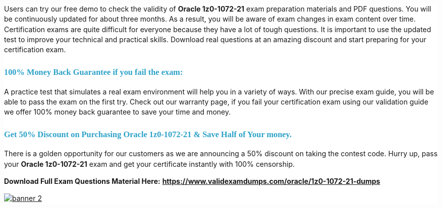 <p>Users can try our free demo to check the validity of <b>Oracle 1z0-1072-21</b> exam preparation materials and PDF questions. You will be continuously updated for about three months. As a result, you will be aware of exam changes in exam content over time. Certification exams are quite difficult for everyone because they have a lot of tough questions. It is important to use the updated test to improve your technical and practical skills. Download real questions at an amazing discount and start preparing for your certification exam.</p>

<h3 style="color:#2da2c8;font-family:calibri">100% Money Back Guarantee if you fail the exam:</h3>

<p>A practice test that simulates a real exam environment will help you in a variety of ways. With our precise exam guide, you will be able to pass the exam on the first try. Check out our warranty page, if you fail your certification exam using our validation guide we offer 100% money back guarantee to save your time and money.</p>

<h3 style="color:#2da2c8;font-family:calibri">Get 50% Discount on Purchasing Oracle 1z0-1072-21 & Save Half of Your money.</h3>

<p>There is a golden opportunity for our customers as we are announcing a 50% discount on taking the contest code. Hurry up, pass your <b>Oracle 1z0-1072-21</b> exam and get your certificate instantly with 100% censorship.</p>

<p><strong>Download Full Exam Questions Material Here:</strong> <strong><a href="https://www.validexamdumps.com/oracle/1z0-1072-21-dumps" >https://www.validexamdumps.com/oracle/1z0-1072-21-dumps</a></strong></p>


<a href="https://www.validexamdumps.com/oracle/1z0-1072-21-dumps"><img style="width:100%;" src="https://www.validexamdumps.com/uploads/banners/1608565602_banner1.jpg" alt="banner 2"></a>
